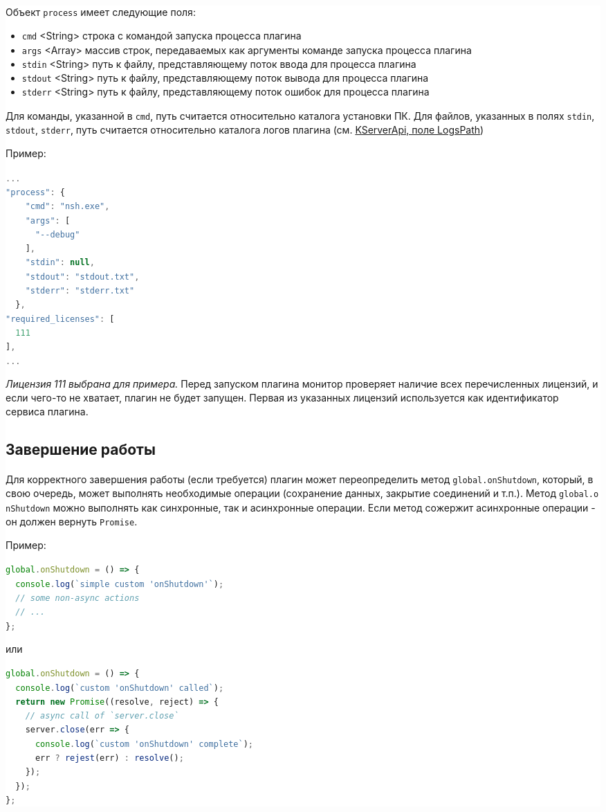 Объект `process` имеет следующие поля:

* `cmd`     \<String\> строка с командой запуска процесса плагина
* `args`    \<Array\> массив строк, передаваемых как аргументы команде запуска процесса плагина
* `stdin`   \<String\> путь к файлу, представляющему поток ввода для процесса плагина
* `stdout`  \<String\> путь к файлу, представляющему поток вывода для процесса плагина
* `stderr`  \<String\> путь к файлу, представляющему поток ошибок для процесса плагина

Для команды, указанной в `cmd`, путь считается относительно каталога установки ПК.
Для файлов, указанных в полях `stdin`, `stdout`, `stderr`, путь считается относительно каталога логов плагина (см. [KServerApi, поле LogsPath](#Содержимое-объекта-globalkserverapi))

Пример:
  ```javascript
  ...
  "process": {
      "cmd": "nsh.exe",
      "args": [
        "--debug"
      ],
      "stdin": null,
      "stdout": "stdout.txt",
      "stderr": "stderr.txt"
    },
  "required_licenses": [
    111
  ],
  ...
  ```

*Лицензия 111 выбрана для примера.*
Перед запуском плагина монитор проверяет наличие всех перечисленных лицензий, и если чего-то не хватает, плагин не будет запущен.
Первая из указанных лицензий используется как идентификатор сервиса плагина.

## **Завершение работы**

Для корректного завершения работы (если требуется) плагин может переопределить метод `global.onShutdown`, который, в свою очередь, может выполнять необходимые операции (сохранение данных, закрытие соединений и т.п.). Метод `global.onShutdown` можно выполнять как синхронные, так и асинхронные операции. Если метод сожержит асинхронные операции - он должен вернуть `Promise`.

Пример:
  ```javascript
  global.onShutdown = () => {
    console.log(`simple custom 'onShutdown'`);
    // some non-async actions
    // ...
  };
  ```
или 
  ```javascript
  global.onShutdown = () => {
    console.log(`custom 'onShutdown' called`);
    return new Promise((resolve, reject) => {
      // async call of `server.close`
      server.close(err => {
        console.log(`custom 'onShutdown' complete`);
        err ? rejest(err) : resolve();
      });
    });
  };
  ```
